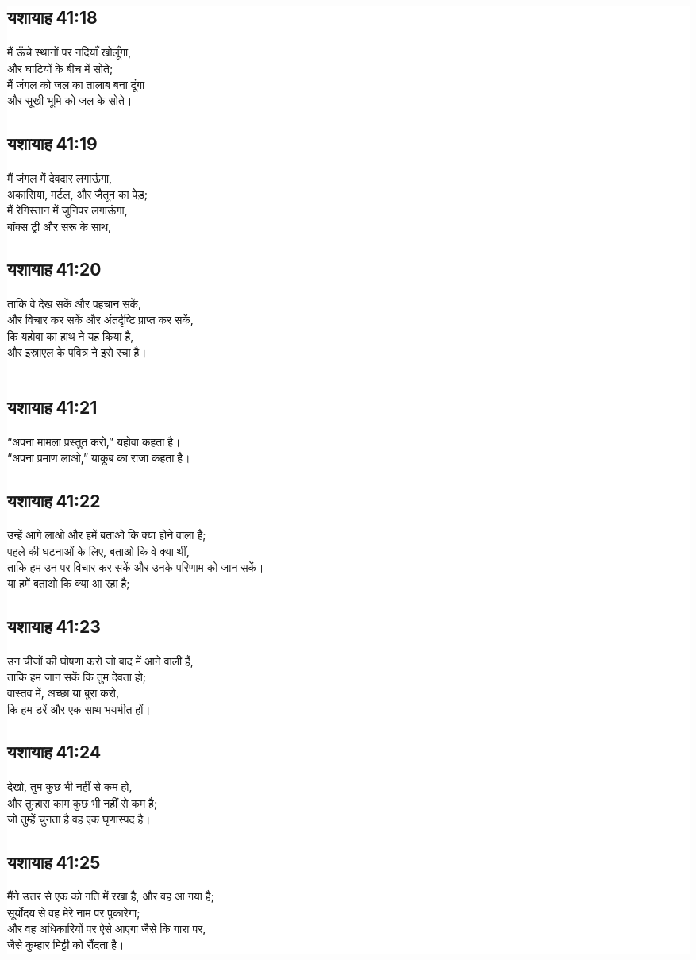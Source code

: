 ## यशायाह 41:18  
मैं ऊँचे स्थानों पर नदियाँ खोलूँगा,  
और घाटियों के बीच में सोते;  
मैं जंगल को जल का तालाब बना दूंगा  
और सूखी भूमि को जल के सोते।

## यशायाह 41:19  
मैं जंगल में देवदार लगाऊंगा,  
अकासिया, मर्टल, और जैतून का पेड़;  
मैं रेगिस्तान में जुनिपर लगाऊंगा,  
बॉक्स ट्री और सरू के साथ,

## यशायाह 41:20  
ताकि वे देख सकें और पहचान सकें,  
और विचार कर सकें और अंतर्दृष्टि प्राप्त कर सकें,  
कि यहोवा का हाथ ने यह किया है,  
और इस्राएल के पवित्र ने इसे रचा है।

---

## यशायाह 41:21  
“अपना मामला प्रस्तुत करो,” यहोवा कहता है।  
“अपना प्रमाण लाओ,” याकूब का राजा कहता है।

## यशायाह 41:22  
उन्हें आगे लाओ और हमें बताओ कि क्या होने वाला है;  
पहले की घटनाओं के लिए, बताओ कि वे क्या थीं,  
ताकि हम उन पर विचार कर सकें और उनके परिणाम को जान सकें।  
या हमें बताओ कि क्या आ रहा है;

## यशायाह 41:23  
उन चीजों की घोषणा करो जो बाद में आने वाली हैं,  
ताकि हम जान सकें कि तुम देवता हो;  
वास्तव में, अच्छा या बुरा करो,  
कि हम डरें और एक साथ भयभीत हों।

## यशायाह 41:24  
देखो, तुम कुछ भी नहीं से कम हो,  
और तुम्हारा काम कुछ भी नहीं से कम है;  
जो तुम्हें चुनता है वह एक घृणास्पद है।

## यशायाह 41:25  
मैंने उत्तर से एक को गति में रखा है, और वह आ गया है;  
सूर्योदय से वह मेरे नाम पर पुकारेगा;  
और वह अधिकारियों पर ऐसे आएगा जैसे कि गारा पर,  
जैसे कुम्हार मिट्टी को रौंदता है।
